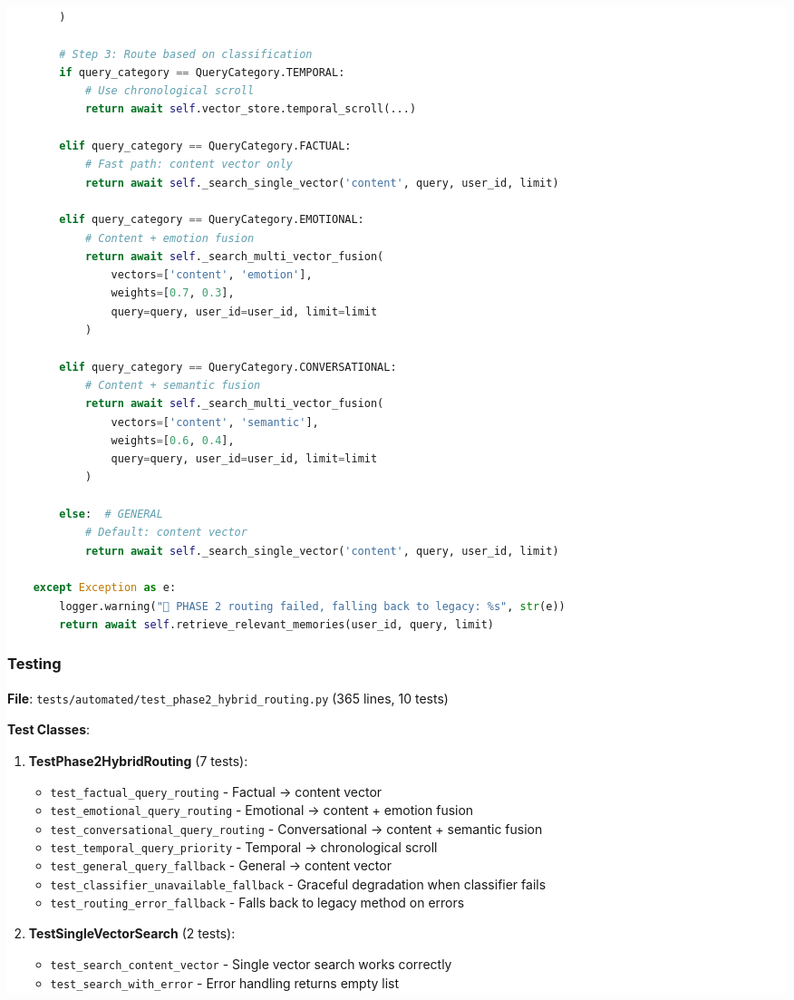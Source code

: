 ```python
        )
        
        # Step 3: Route based on classification
        if query_category == QueryCategory.TEMPORAL:
            # Use chronological scroll
            return await self.vector_store.temporal_scroll(...)
        
        elif query_category == QueryCategory.FACTUAL:
            # Fast path: content vector only
            return await self._search_single_vector('content', query, user_id, limit)
        
        elif query_category == QueryCategory.EMOTIONAL:
            # Content + emotion fusion
            return await self._search_multi_vector_fusion(
                vectors=['content', 'emotion'],
                weights=[0.7, 0.3],
                query=query, user_id=user_id, limit=limit
            )
        
        elif query_category == QueryCategory.CONVERSATIONAL:
            # Content + semantic fusion
            return await self._search_multi_vector_fusion(
                vectors=['content', 'semantic'],
                weights=[0.6, 0.4],
                query=query, user_id=user_id, limit=limit
            )
        
        else:  # GENERAL
            # Default: content vector
            return await self._search_single_vector('content', query, user_id, limit)
    
    except Exception as e:
        logger.warning("🎯 PHASE 2 routing failed, falling back to legacy: %s", str(e))
        return await self.retrieve_relevant_memories(user_id, query, limit)
```

### **Testing**

**File**: `tests/automated/test_phase2_hybrid_routing.py` (365 lines, 10 tests)

**Test Classes**:

1. **TestPhase2HybridRouting** (7 tests):
   - `test_factual_query_routing` - Factual → content vector
   - `test_emotional_query_routing` - Emotional → content + emotion fusion
   - `test_conversational_query_routing` - Conversational → content + semantic fusion
   - `test_temporal_query_priority` - Temporal → chronological scroll
   - `test_general_query_fallback` - General → content vector
   - `test_classifier_unavailable_fallback` - Graceful degradation when classifier fails
   - `test_routing_error_fallback` - Falls back to legacy method on errors

2. **TestSingleVectorSearch** (2 tests):
   - `test_search_content_vector` - Single vector search works correctly
   - `test_search_with_error` - Error handling returns empty list
